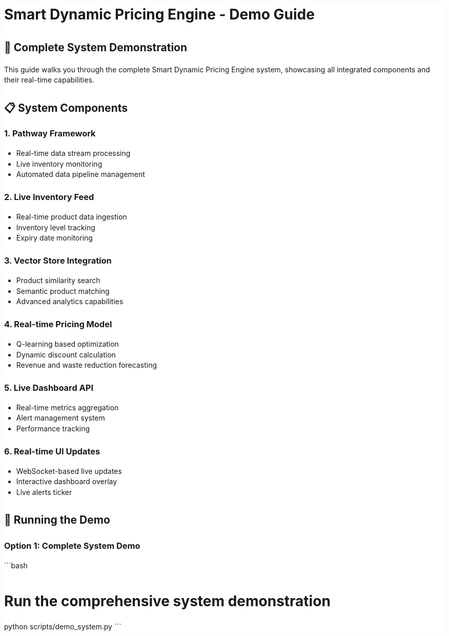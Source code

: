 # Smart Dynamic Pricing Engine - Demo Guide

## 🚀 Complete System Demonstration

This guide walks you through the complete Smart Dynamic Pricing Engine system, showcasing all integrated components and their real-time capabilities.

## 📋 System Components

### 1. **Pathway Framework** 
- Real-time data stream processing
- Live inventory monitoring
- Automated data pipeline management

### 2. **Live Inventory Feed**
- Real-time product data ingestion
- Inventory level tracking
- Expiry date monitoring

### 3. **Vector Store Integration**
- Product similarity search
- Semantic product matching
- Advanced analytics capabilities

### 4. **Real-time Pricing Model**
- Q-learning based optimization
- Dynamic discount calculation
- Revenue and waste reduction forecasting

### 5. **Live Dashboard API**
- Real-time metrics aggregation
- Alert management system
- Performance tracking

### 6. **Real-time UI Updates**
- WebSocket-based live updates
- Interactive dashboard overlay
- Live alerts ticker

## 🎯 Running the Demo

### Option 1: Complete System Demo
\`\`\`bash
# Run the comprehensive system demonstration
python scripts/demo_system.py
\`\`\`

